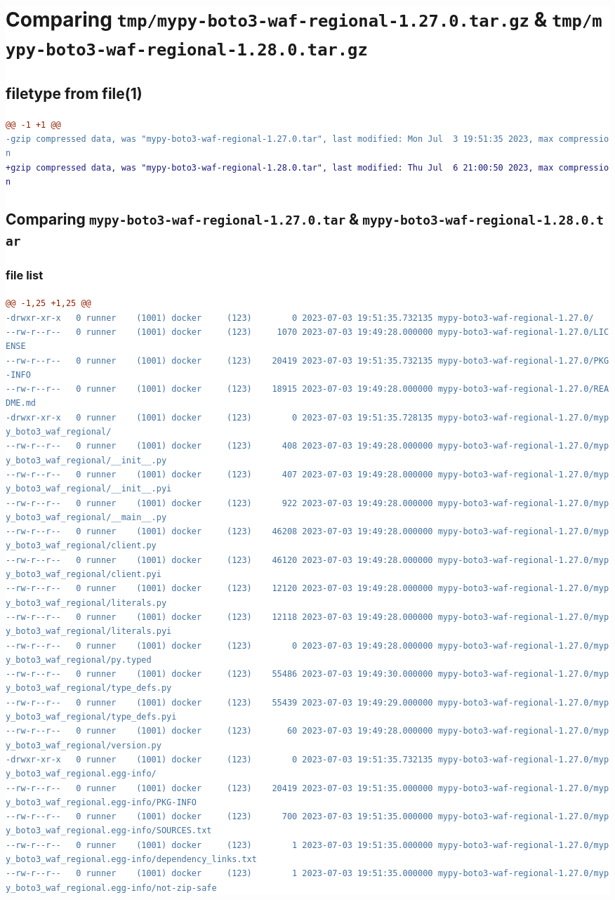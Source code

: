 # Comparing `tmp/mypy-boto3-waf-regional-1.27.0.tar.gz` & `tmp/mypy-boto3-waf-regional-1.28.0.tar.gz`

## filetype from file(1)

```diff
@@ -1 +1 @@
-gzip compressed data, was "mypy-boto3-waf-regional-1.27.0.tar", last modified: Mon Jul  3 19:51:35 2023, max compression
+gzip compressed data, was "mypy-boto3-waf-regional-1.28.0.tar", last modified: Thu Jul  6 21:00:50 2023, max compression
```

## Comparing `mypy-boto3-waf-regional-1.27.0.tar` & `mypy-boto3-waf-regional-1.28.0.tar`

### file list

```diff
@@ -1,25 +1,25 @@
-drwxr-xr-x   0 runner    (1001) docker     (123)        0 2023-07-03 19:51:35.732135 mypy-boto3-waf-regional-1.27.0/
--rw-r--r--   0 runner    (1001) docker     (123)     1070 2023-07-03 19:49:28.000000 mypy-boto3-waf-regional-1.27.0/LICENSE
--rw-r--r--   0 runner    (1001) docker     (123)    20419 2023-07-03 19:51:35.732135 mypy-boto3-waf-regional-1.27.0/PKG-INFO
--rw-r--r--   0 runner    (1001) docker     (123)    18915 2023-07-03 19:49:28.000000 mypy-boto3-waf-regional-1.27.0/README.md
-drwxr-xr-x   0 runner    (1001) docker     (123)        0 2023-07-03 19:51:35.728135 mypy-boto3-waf-regional-1.27.0/mypy_boto3_waf_regional/
--rw-r--r--   0 runner    (1001) docker     (123)      408 2023-07-03 19:49:28.000000 mypy-boto3-waf-regional-1.27.0/mypy_boto3_waf_regional/__init__.py
--rw-r--r--   0 runner    (1001) docker     (123)      407 2023-07-03 19:49:28.000000 mypy-boto3-waf-regional-1.27.0/mypy_boto3_waf_regional/__init__.pyi
--rw-r--r--   0 runner    (1001) docker     (123)      922 2023-07-03 19:49:28.000000 mypy-boto3-waf-regional-1.27.0/mypy_boto3_waf_regional/__main__.py
--rw-r--r--   0 runner    (1001) docker     (123)    46208 2023-07-03 19:49:28.000000 mypy-boto3-waf-regional-1.27.0/mypy_boto3_waf_regional/client.py
--rw-r--r--   0 runner    (1001) docker     (123)    46120 2023-07-03 19:49:28.000000 mypy-boto3-waf-regional-1.27.0/mypy_boto3_waf_regional/client.pyi
--rw-r--r--   0 runner    (1001) docker     (123)    12120 2023-07-03 19:49:28.000000 mypy-boto3-waf-regional-1.27.0/mypy_boto3_waf_regional/literals.py
--rw-r--r--   0 runner    (1001) docker     (123)    12118 2023-07-03 19:49:28.000000 mypy-boto3-waf-regional-1.27.0/mypy_boto3_waf_regional/literals.pyi
--rw-r--r--   0 runner    (1001) docker     (123)        0 2023-07-03 19:49:28.000000 mypy-boto3-waf-regional-1.27.0/mypy_boto3_waf_regional/py.typed
--rw-r--r--   0 runner    (1001) docker     (123)    55486 2023-07-03 19:49:30.000000 mypy-boto3-waf-regional-1.27.0/mypy_boto3_waf_regional/type_defs.py
--rw-r--r--   0 runner    (1001) docker     (123)    55439 2023-07-03 19:49:29.000000 mypy-boto3-waf-regional-1.27.0/mypy_boto3_waf_regional/type_defs.pyi
--rw-r--r--   0 runner    (1001) docker     (123)       60 2023-07-03 19:49:28.000000 mypy-boto3-waf-regional-1.27.0/mypy_boto3_waf_regional/version.py
-drwxr-xr-x   0 runner    (1001) docker     (123)        0 2023-07-03 19:51:35.732135 mypy-boto3-waf-regional-1.27.0/mypy_boto3_waf_regional.egg-info/
--rw-r--r--   0 runner    (1001) docker     (123)    20419 2023-07-03 19:51:35.000000 mypy-boto3-waf-regional-1.27.0/mypy_boto3_waf_regional.egg-info/PKG-INFO
--rw-r--r--   0 runner    (1001) docker     (123)      700 2023-07-03 19:51:35.000000 mypy-boto3-waf-regional-1.27.0/mypy_boto3_waf_regional.egg-info/SOURCES.txt
--rw-r--r--   0 runner    (1001) docker     (123)        1 2023-07-03 19:51:35.000000 mypy-boto3-waf-regional-1.27.0/mypy_boto3_waf_regional.egg-info/dependency_links.txt
--rw-r--r--   0 runner    (1001) docker     (123)        1 2023-07-03 19:51:35.000000 mypy-boto3-waf-regional-1.27.0/mypy_boto3_waf_regional.egg-info/not-zip-safe
```